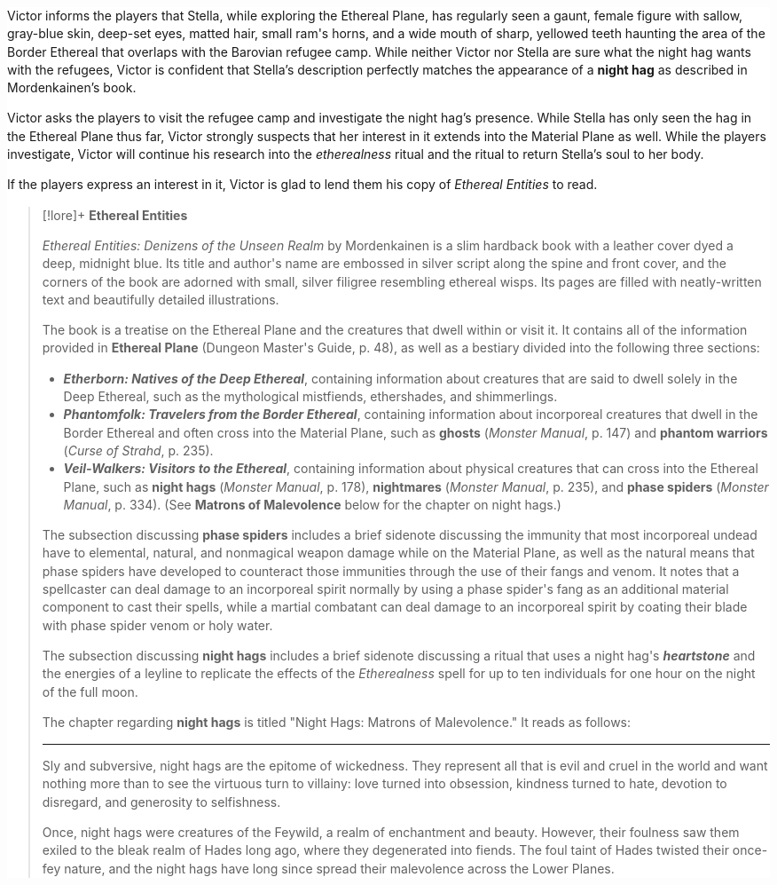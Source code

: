 Victor informs the players that Stella, while exploring the Ethereal Plane, has regularly seen a gaunt, female figure with sallow, gray-blue skin, deep-set eyes, matted hair, small ram's horns, and a wide mouth of sharp, yellowed teeth haunting the area of the Border Ethereal that overlaps with the Barovian refugee camp. While neither Victor nor Stella are sure what the night hag wants with the refugees, Victor is confident that Stella’s description perfectly matches the appearance of a **night hag** as described in Mordenkainen’s book.

Victor asks the players to visit the refugee camp and investigate the night hag’s presence. While Stella has only seen the hag in the Ethereal Plane thus far, Victor strongly suspects that her interest in it extends into the Material Plane as well. While the players investigate, Victor will continue his research into the *etherealness* ritual and the ritual to return Stella’s soul to her body.

If the players express an interest in it, Victor is glad to lend them his copy of *Ethereal Entities* to read. 

> [!lore]+ **Ethereal Entities**
>
> _Ethereal Entities: Denizens of the Unseen Realm_ by Mordenkainen is a slim hardback book with a leather cover dyed a deep, midnight blue. Its title and author's name are embossed in silver script along the spine and front cover, and the corners of the book are adorned with small, silver filigree resembling ethereal wisps. Its pages are filled with neatly-written text and beautifully detailed illustrations.
>
> The book is a treatise on the Ethereal Plane and the creatures that dwell within or visit it. It contains all of the information provided in **Ethereal Plane** (<span class="citation">Dungeon Master's Guide, p. 48</span>), as well as a bestiary divided into the following three sections:
>
> - _**Etherborn: Natives of the Deep Ethereal**_, containing information about creatures that are said to dwell solely in the Deep Ethereal, such as the mythological mistfiends, ethershades, and shimmerlings.
> - _**Phantomfolk: Travelers from the Border Ethereal**_, containing information about incorporeal creatures that dwell in the Border Ethereal and often cross into the Material Plane, such as **ghosts** (_Monster Manual_, p. 147) and **phantom warriors** (_Curse of Strahd_, p. 235).
> - _**Veil-Walkers: Visitors to the Ethereal**_, containing information about physical creatures that can cross into the Ethereal Plane, such as **night hags** (_Monster Manual_, p. 178), **nightmares** (_Monster Manual_, p. 235), and **phase spiders** (_Monster Manual_, p. 334). (See **Matrons of Malevolence** below for the chapter on night hags.)
>
> The subsection discussing **phase spiders** includes a brief sidenote discussing the immunity that most incorporeal undead have to elemental, natural, and nonmagical weapon damage while on the Material Plane, as well as the natural means that phase spiders have developed to counteract those immunities through the use of their fangs and venom. It notes that a spellcaster can deal damage to an incorporeal spirit normally by using a phase spider's fang as an additional material component to cast their spells, while a martial combatant can deal damage to an incorporeal spirit by coating their blade with phase spider venom or holy water.
>
> The subsection discussing **night hags** includes a brief sidenote discussing a ritual that uses a night hag's ***heartstone*** and the energies of a leyline to replicate the effects of the *Etherealness* spell for up to ten individuals for one hour on the night of the full moon.
>
> The chapter regarding **night hags** is titled "Night Hags: Matrons of Malevolence." It reads as follows:
> 
> <hr>
>
> Sly and subversive, night hags are the epitome of wickedness. They represent all that is evil and cruel in the world and want nothing more than to see the virtuous turn to villainy: love turned into obsession, kindness turned to hate, devotion to disregard, and generosity to selfishness.
>
> Once, night hags were creatures of the Feywild, a realm of enchantment and beauty. However, their foulness saw them exiled to the bleak realm of Hades long ago, where they degenerated into fiends. The foul taint of Hades twisted their once-fey nature, and the night hags have long since spread their malevolence across the Lower Planes.
>